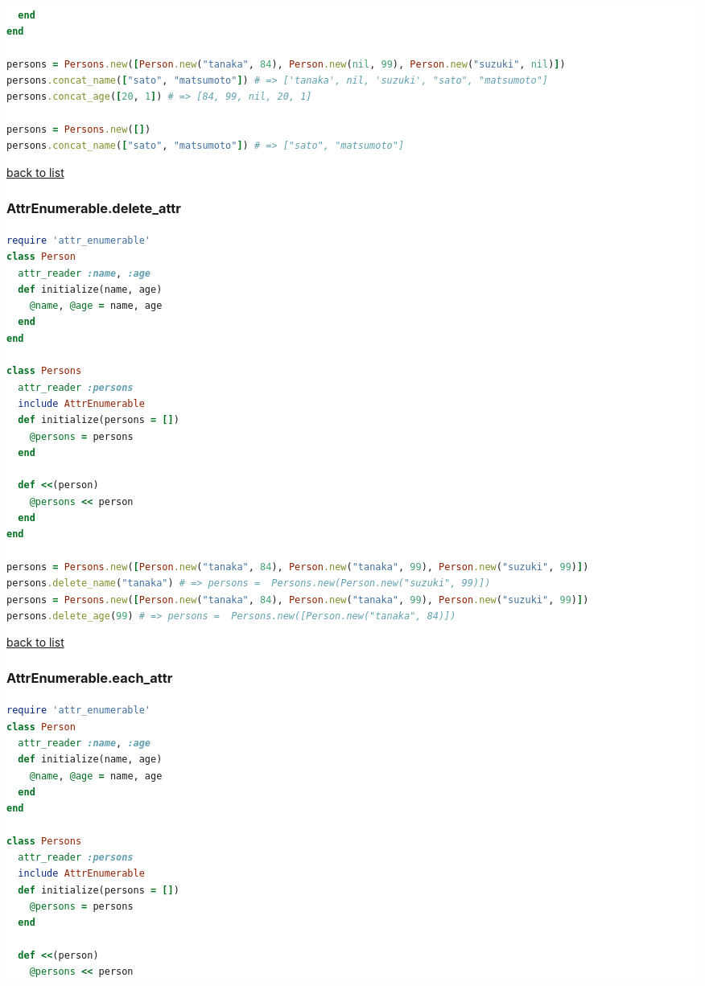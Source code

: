 ~~~ruby
  end
end

persons = Persons.new([Person.new("tanaka", 84), Person.new(nil, 99), Person.new("suzuki", nil)])
persons.concat_name(["sato", "matsumoto"]) # => ['tanaka', nil, 'suzuki', "sato", "matsumoto"]
persons.concat_age([20, 1]) # => [84, 99, nil, 20, 1]

persons = Persons.new([])
persons.concat_name(["sato", "matsumoto"]) # => ["sato", "matsumoto"]
~~~

[back to list](#list)

### AttrEnumerable.delete_attr
~~~ruby
require 'attr_enumerable'
class Person
  attr_reader :name, :age
  def initialize(name, age)
    @name, @age = name, age
  end
end

class Persons
  attr_reader :persons
  include AttrEnumerable
  def initialize(persons = [])
    @persons = persons
  end

  def <<(person)
    @persons << person
  end
end

persons = Persons.new([Person.new("tanaka", 84), Person.new("tanaka", 99), Person.new("suzuki", 99)])
persons.delete_name("tanaka") # => persons =  Persons.new(Person.new("suzuki", 99)])
persons = Persons.new([Person.new("tanaka", 84), Person.new("tanaka", 99), Person.new("suzuki", 99)])
persons.delete_age(99) # => persons =  Persons.new([Person.new("tanaka", 84)])
~~~

[back to list](#list)

### AttrEnumerable.each_attr
~~~ruby
require 'attr_enumerable'
class Person
  attr_reader :name, :age
  def initialize(name, age)
    @name, @age = name, age
  end
end

class Persons
  attr_reader :persons
  include AttrEnumerable
  def initialize(persons = [])
    @persons = persons
  end

  def <<(person)
    @persons << person
~~~